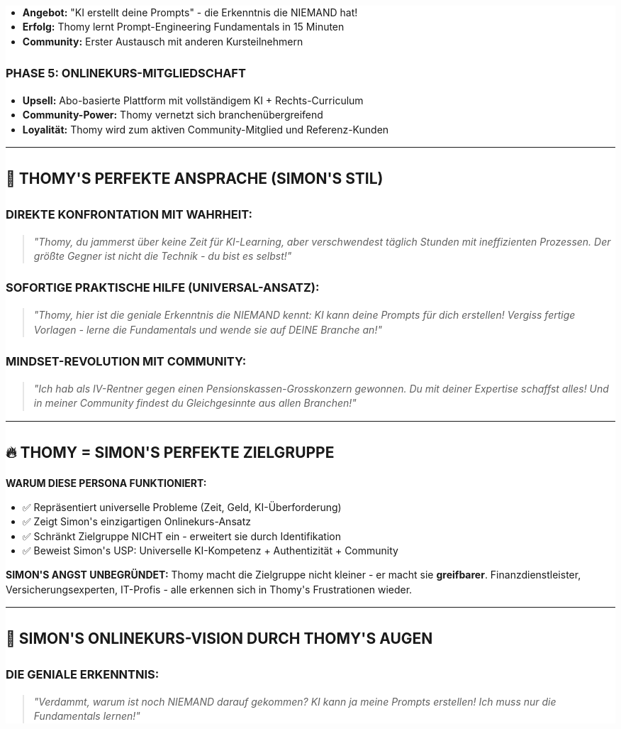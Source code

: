 - **Angebot:** "KI erstellt deine Prompts" - die Erkenntnis die NIEMAND hat!
- **Erfolg:** Thomy lernt Prompt-Engineering Fundamentals in 15 Minuten
- **Community:** Erster Austausch mit anderen Kursteilnehmern

### **PHASE 5: ONLINEKURS-MITGLIEDSCHAFT**

- **Upsell:** Abo-basierte Plattform mit vollständigem KI + Rechts-Curriculum
- **Community-Power:** Thomy vernetzt sich branchenübergreifend
- **Loyalität:** Thomy wird zum aktiven Community-Mitglied und Referenz-Kunden

---

## 🎯 **THOMY'S PERFEKTE ANSPRACHE (SIMON'S STIL)**

### **DIREKTE KONFRONTATION MIT WAHRHEIT:**

> _"Thomy, du jammerst über keine Zeit für KI-Learning, aber verschwendest täglich Stunden mit ineffizienten Prozessen. Der größte Gegner ist nicht die Technik - du bist es selbst!"_

### **SOFORTIGE PRAKTISCHE HILFE (UNIVERSAL-ANSATZ):**

> _"Thomy, hier ist die geniale Erkenntnis die NIEMAND kennt: KI kann deine Prompts für dich erstellen! Vergiss fertige Vorlagen - lerne die Fundamentals und wende sie auf DEINE Branche an!"_

### **MINDSET-REVOLUTION MIT COMMUNITY:**

> _"Ich hab als IV-Rentner gegen einen Pensionskassen-Grosskonzern gewonnen. Du mit deiner Expertise schaffst alles! Und in meiner Community findest du Gleichgesinnte aus allen Branchen!"_

---

## 🔥 **THOMY = SIMON'S PERFEKTE ZIELGRUPPE**

**WARUM DIESE PERSONA FUNKTIONIERT:**

- ✅ Repräsentiert universelle Probleme (Zeit, Geld, KI-Überforderung)
- ✅ Zeigt Simon's einzigartigen Onlinekurs-Ansatz
- ✅ Schränkt Zielgruppe NICHT ein - erweitert sie durch Identifikation
- ✅ Beweist Simon's USP: Universelle KI-Kompetenz + Authentizität + Community

**SIMON'S ANGST UNBEGRÜNDET:**
Thomy macht die Zielgruppe nicht kleiner - er macht sie **greifbarer**. Finanzdienstleister, Versicherungsexperten, IT-Profis - alle erkennen sich in Thomy's Frustrationen wieder.

---

## 🚀 **SIMON'S ONLINEKURS-VISION DURCH THOMY'S AUGEN**

### **DIE GENIALE ERKENNTNIS:**

> _"Verdammt, warum ist noch NIEMAND darauf gekommen? KI kann ja meine Prompts erstellen! Ich muss nur die Fundamentals lernen!"_
